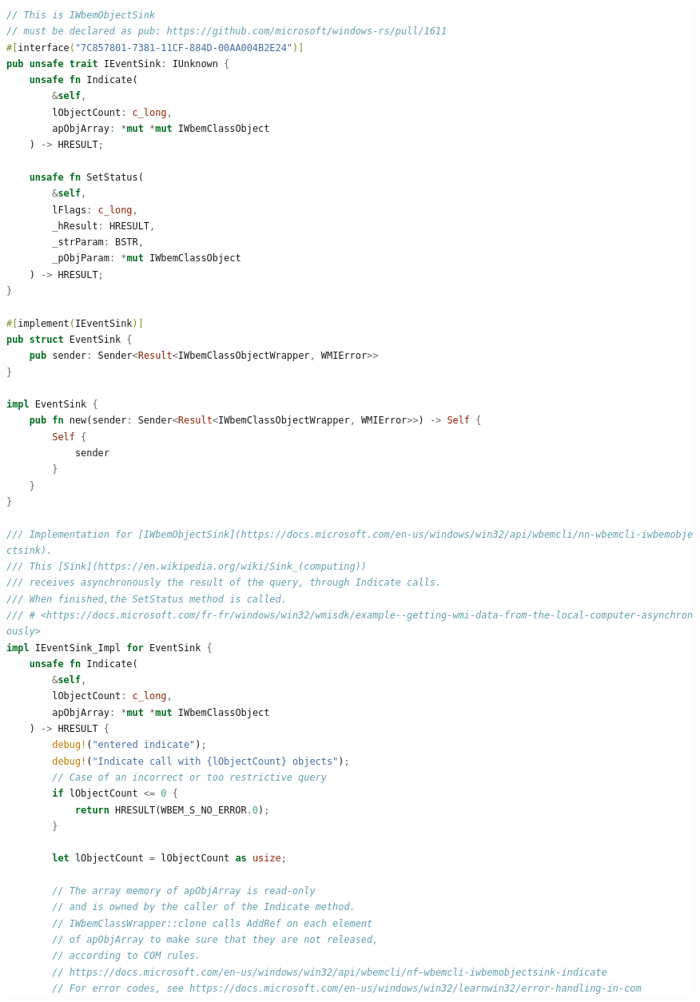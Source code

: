 ```rust
// This is IWbemObjectSink
// must be declared as pub: https://github.com/microsoft/windows-rs/pull/1611
#[interface("7C857801-7381-11CF-884D-00AA004B2E24")]
pub unsafe trait IEventSink: IUnknown {
    unsafe fn Indicate(
        &self,
        lObjectCount: c_long,
        apObjArray: *mut *mut IWbemClassObject
    ) -> HRESULT;

    unsafe fn SetStatus(
        &self,
        lFlags: c_long,
        _hResult: HRESULT,
        _strParam: BSTR,
        _pObjParam: *mut IWbemClassObject
    ) -> HRESULT;
}

#[implement(IEventSink)]
pub struct EventSink {
    pub sender: Sender<Result<IWbemClassObjectWrapper, WMIError>>
}

impl EventSink {
    pub fn new(sender: Sender<Result<IWbemClassObjectWrapper, WMIError>>) -> Self {
        Self {
            sender
        }
    }
}

/// Implementation for [IWbemObjectSink](https://docs.microsoft.com/en-us/windows/win32/api/wbemcli/nn-wbemcli-iwbemobjectsink).
/// This [Sink](https://en.wikipedia.org/wiki/Sink_(computing))
/// receives asynchronously the result of the query, through Indicate calls.
/// When finished,the SetStatus method is called.
/// # <https://docs.microsoft.com/fr-fr/windows/win32/wmisdk/example--getting-wmi-data-from-the-local-computer-asynchronously>
impl IEventSink_Impl for EventSink {
    unsafe fn Indicate(
        &self,
        lObjectCount: c_long,
        apObjArray: *mut *mut IWbemClassObject
    ) -> HRESULT {
        debug!("entered indicate");
        debug!("Indicate call with {lObjectCount} objects");
        // Case of an incorrect or too restrictive query
        if lObjectCount <= 0 {
            return HRESULT(WBEM_S_NO_ERROR.0);
        }

        let lObjectCount = lObjectCount as usize;

        // The array memory of apObjArray is read-only
        // and is owned by the caller of the Indicate method.
        // IWbemClassWrapper::clone calls AddRef on each element
        // of apObjArray to make sure that they are not released,
        // according to COM rules.
        // https://docs.microsoft.com/en-us/windows/win32/api/wbemcli/nf-wbemcli-iwbemobjectsink-indicate
        // For error codes, see https://docs.microsoft.com/en-us/windows/win32/learnwin32/error-handling-in-com
```